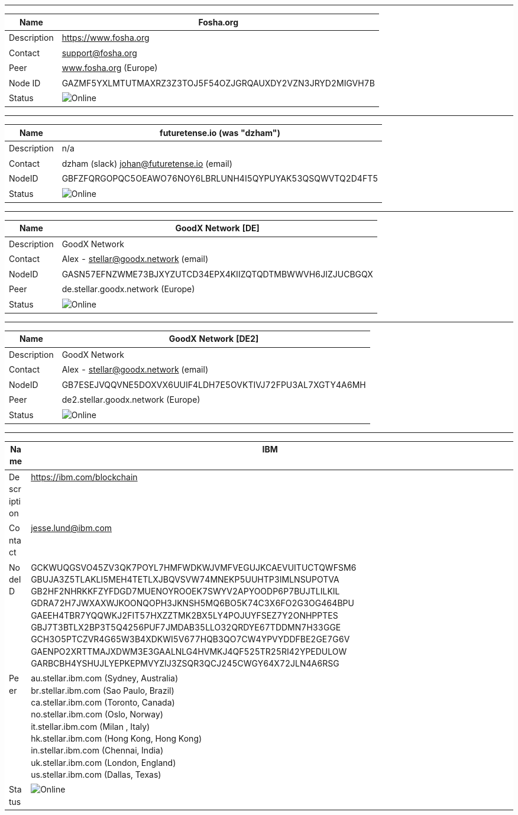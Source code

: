 ----
Name | Fosha.org
---|---
Description | https://www.fosha.org
Contact | support@fosha.org
Peer | www.fosha.org (Europe)
Node ID | GAZMF5YXLMTUTMAXRZ3Z3TOJ5F54OZJGRQAUXDY2VZN3JRYD2MIGVH7B
Status | ![Online](https://img.shields.io/badge/status-online-brightgreen.svg)

-------
Name | futuretense.io (was "dzham")
-----|--------
Description | n/a
Contact | dzham (slack) johan@futuretense.io (email)
NodeID | GBFZFQRGOPQC5OEAWO76NOY6LBRLUNH4I5QYPUYAK53QSQWVTQ2D4FT5
Status | ![Online](https://img.shields.io/badge/status-online-brightgreen.svg)

-------------
Name        | GoodX Network [DE]
------------|------------------
Description | GoodX Network
Contact   	 | Alex - stellar@goodx.network (email)
NodeID 		   | GASN57EFNZWME73BJXYZUTCD34EPX4KIIZQTQDTMBWWVH6JIZJUCBGQX
Peer 		     |  de.stellar.goodx.network (Europe)
Status 		   | ![Online](https://img.shields.io/badge/status-online-brightgreen.svg)

-------------
Name        | GoodX Network [DE2]
------------|------------------
Description | GoodX Network
Contact   	 | Alex - stellar@goodx.network (email)
NodeID 		   | GB7ESEJVQQVNE5DOXVX6UUIF4LDH7E5OVKTIVJ72FPU3AL7XGTY4A6MH
Peer 		     |  de2.stellar.goodx.network (Europe)
Status 		   | ![Online](https://img.shields.io/badge/status-online-brightgreen.svg)

------
Name | IBM
-----|--------
Description | https://ibm.com/blockchain
Contact | jesse.lund@ibm.com
NodeID | GCKWUQGSVO45ZV3QK7POYL7HMFWDKWJVMFVEGUJKCAEVUITUCTQWFSM6 GBUJA3Z5TLAKLI5MEH4TETLXJBQVSVW74MNEKP5UUHTP3IMLNSUPOTVA GB2HF2NHRKKFZYFDGD7MUENOYROOEK7SWYV2APYOODP6P7BUJTLILKIL GDRA72H7JWXAXWJKOONQOPH3JKNSH5MQ6BO5K74C3X6FO2G3OG464BPU GAEEH4TBR7YQQWKJ2FIT57HXZZTMK2BX5LY4POJUYFSEZ7Y2ONHPPTES GBJ7T3BTLX2BP3T5Q4256PUF7JMDAB35LLO32QRDYE67TDDMN7H33GGE GCH3O5PTCZVR4G65W3B4XDKWI5V677HQB3QO7CW4YPVYDDFBE2GE7G6V GAENPO2XRTTMAJXDWM3E3GAALNLG4HVMKJ4QF525TR25RI42YPEDULOW GARBCBH4YSHUJLYEPKEPMVYZIJ3ZSQR3QCJ245CWGY64X72JLN4A6RSG
Peer |  au.stellar.ibm.com	(Sydney,	Australia) <br/> br.stellar.ibm.com	(Sao Paulo,	Brazil) <br/> ca.stellar.ibm.com	(Toronto,	Canada) <br/> no.stellar.ibm.com (Oslo,	Norway) <br/> it.stellar.ibm.com	(Milan	,	Italy) <br/> hk.stellar.ibm.com	(Hong Kong,	Hong Kong) <br/> in.stellar.ibm.com	(Chennai,	India) <br/> uk.stellar.ibm.com	(London, England) <br/> us.stellar.ibm.com	(Dallas, Texas)<br/>
Status | ![Online](https://img.shields.io/badge/status-online-brightgreen.svg)

